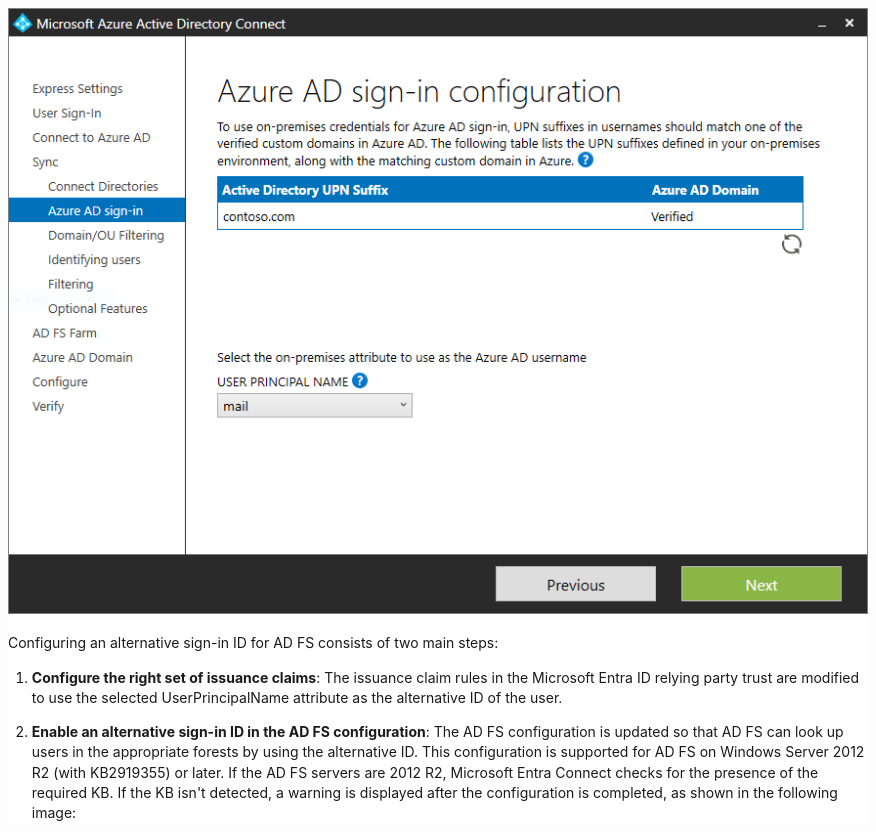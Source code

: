 ![Screenshot that shows the "Microsoft Entra sign-in configuration" page for choosing a different attribute for the UPN.](./media/how-to-connect-fed-management/attributeselection.png)

Configuring an alternative sign-in ID for AD FS consists of two main steps:

1. **Configure the right set of issuance claims**: The issuance claim rules in the Microsoft Entra ID relying party trust are modified to use the selected UserPrincipalName attribute as the alternative ID of the user.

1. **Enable an alternative sign-in ID in the AD FS configuration**: The AD FS configuration is updated so that AD FS can look up users in the appropriate forests by using the alternative ID. This configuration is supported for AD FS on Windows Server 2012 R2 (with KB2919355) or later. If the AD FS servers are 2012 R2, Microsoft Entra Connect checks for the presence of the required KB. If the KB isn't detected, a warning is displayed after the configuration is completed, as shown in the following image:
